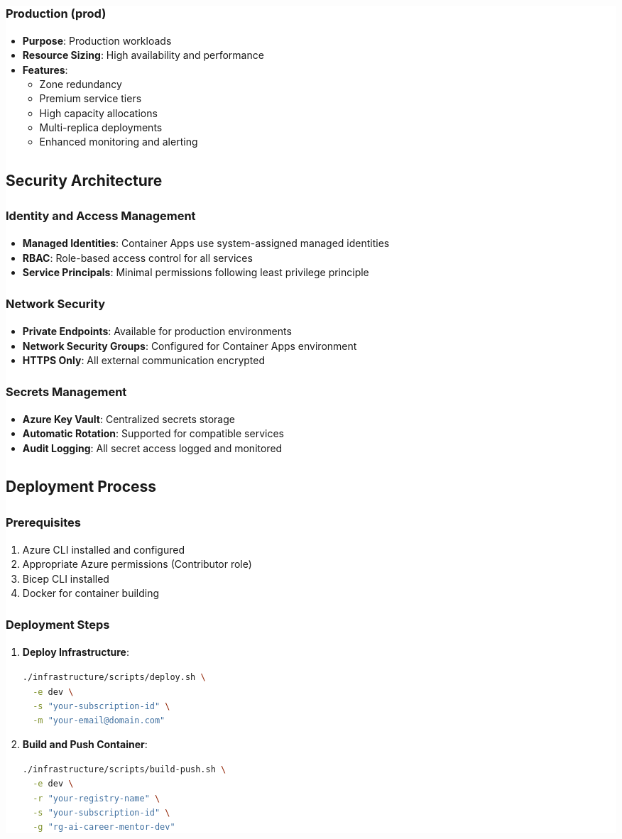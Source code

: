 ### Production (prod)
- **Purpose**: Production workloads
- **Resource Sizing**: High availability and performance
- **Features**:
  - Zone redundancy
  - Premium service tiers
  - High capacity allocations
  - Multi-replica deployments
  - Enhanced monitoring and alerting

## Security Architecture

### Identity and Access Management
- **Managed Identities**: Container Apps use system-assigned managed identities
- **RBAC**: Role-based access control for all services
- **Service Principals**: Minimal permissions following least privilege principle

### Network Security
- **Private Endpoints**: Available for production environments
- **Network Security Groups**: Configured for Container Apps environment
- **HTTPS Only**: All external communication encrypted

### Secrets Management
- **Azure Key Vault**: Centralized secrets storage
- **Automatic Rotation**: Supported for compatible services
- **Audit Logging**: All secret access logged and monitored

## Deployment Process

### Prerequisites
1. Azure CLI installed and configured
2. Appropriate Azure permissions (Contributor role)
3. Bicep CLI installed
4. Docker for container building

### Deployment Steps

1. **Deploy Infrastructure**:
   ```bash
   ./infrastructure/scripts/deploy.sh \
     -e dev \
     -s "your-subscription-id" \
     -m "your-email@domain.com"
   ```

2. **Build and Push Container**:
   ```bash
   ./infrastructure/scripts/build-push.sh \
     -e dev \
     -r "your-registry-name" \
     -s "your-subscription-id" \
     -g "rg-ai-career-mentor-dev"
   ```
